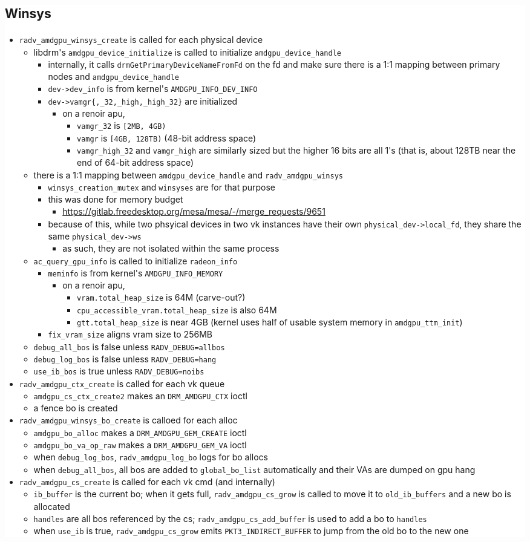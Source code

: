 ## Winsys

- `radv_amdgpu_winsys_create` is called for each physical device
  - libdrm's `amdgpu_device_initialize` is called to initialize
    `amdgpu_device_handle`
    - internally, it calls `drmGetPrimaryDeviceNameFromFd` on the fd and make
      sure there is a 1:1 mapping between primary nodes and
      `amdgpu_device_handle`
    - `dev->dev_info` is from kernel's `AMDGPU_INFO_DEV_INFO`
    - `dev->vamgr{,_32,_high,_high_32}` are initialized
      - on a renoir apu,
        - `vamgr_32` is `[2MB, 4GB)`
        - `vamgr` is `[4GB, 128TB)` (48-bit address space)
        - `vamgr_high_32` and `vamgr_high` are similarly sized but the higher
          16 bits are all 1's (that is, about 128TB near the end of 64-bit
          address space)
  - there is a 1:1 mapping between `amdgpu_device_handle` and
    `radv_amdgpu_winsys`
    - `winsys_creation_mutex` and `winsyses` are for that purpose
    - this was done for memory budget
      - <https://gitlab.freedesktop.org/mesa/mesa/-/merge_requests/9651>
    - because of this, while two phsyical devices in two vk instances have
      their own `physical_dev->local_fd`, they share the same
      `physical_dev->ws`
      - as such, they are not isolated within the same process
  - `ac_query_gpu_info` is called to initialize `radeon_info`
    - `meminfo` is from kernel's `AMDGPU_INFO_MEMORY`
      - on a renoir apu,
        - `vram.total_heap_size` is 64M (carve-out?)
        - `cpu_accessible_vram.total_heap_size` is also 64M
        - `gtt.total_heap_size` is near 4GB (kernel uses half of usable system
          memory in `amdgpu_ttm_init`)
    - `fix_vram_size` aligns vram size to 256MB
  - `debug_all_bos` is false unless `RADV_DEBUG=allbos`
  - `debug_log_bos` is false unless `RADV_DEBUG=hang`
  - `use_ib_bos` is true unless `RADV_DEBUG=noibs`
- `radv_amdgpu_ctx_create` is called for each vk queue
  - `amdgpu_cs_ctx_create2` makes an `DRM_AMDGPU_CTX` ioctl
  - a fence bo is created
- `radv_amdgpu_winsys_bo_create` is calloed for each alloc
  - `amdgpu_bo_alloc` makes a `DRM_AMDGPU_GEM_CREATE` ioctl
  - `amdgpu_bo_va_op_raw` makes a `DRM_AMDGPU_GEM_VA` ioctl
  - when `debug_log_bos`, `radv_amdgpu_log_bo` logs for bo allocs
  - when `debug_all_bos`, all bos are added to `global_bo_list` automatically
    and their VAs are dumped on gpu hang
- `radv_amdgpu_cs_create` is called for each vk cmd (and internally)
  - `ib_buffer` is the current bo; when it gets full, `radv_amdgpu_cs_grow` is
    called to move it to `old_ib_buffers` and a new bo is allocated
  - `handles` are all bos referenced by the cs; `radv_amdgpu_cs_add_buffer` is
    used to add a bo to `handles`
  - when `use_ib` is true, `radv_amdgpu_cs_grow` emits `PKT3_INDIRECT_BUFFER`
    to jump from the old bo to the new one
